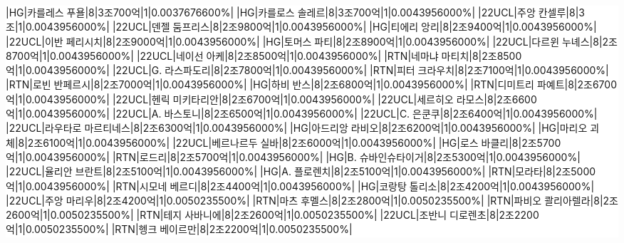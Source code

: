|HG|카를레스 푸욜|8|3조700억|1|0.0037676600%|
|HG|카를로스 솔레르|8|3조700억|1|0.0043956000%|
|22UCL|주앙 칸셀루|8|3조|1|0.0043956000%|
|22UCL|덴젤 둠프리스|8|2조9800억|1|0.0043956000%|
|HG|티에리 앙리|8|2조9400억|1|0.0043956000%|
|22UCL|이반 페리시치|8|2조9000억|1|0.0043956000%|
|HG|토머스 파티|8|2조8900억|1|0.0043956000%|
|22UCL|다르윈 누녜스|8|2조8700억|1|0.0043956000%|
|22UCL|네이선 아케|8|2조8500억|1|0.0043956000%|
|RTN|네마냐 마티치|8|2조8500억|1|0.0043956000%|
|22UCL|G. 라스파도리|8|2조7800억|1|0.0043956000%|
|RTN|피터 크라우치|8|2조7100억|1|0.0043956000%|
|RTN|로빈 반페르시|8|2조7000억|1|0.0043956000%|
|HG|하비 반스|8|2조6800억|1|0.0043956000%|
|RTN|디미트리 파예트|8|2조6700억|1|0.0043956000%|
|22UCL|헨릭 미키타리안|8|2조6700억|1|0.0043956000%|
|22UCL|세르히오 라모스|8|2조6600억|1|0.0043956000%|
|22UCL|A. 바스토니|8|2조6500억|1|0.0043956000%|
|22UCL|C. 은쿤쿠|8|2조6400억|1|0.0043956000%|
|22UCL|라우타로 마르티네스|8|2조6300억|1|0.0043956000%|
|HG|아드리앙 라비오|8|2조6200억|1|0.0043956000%|
|HG|마리오 괴체|8|2조6100억|1|0.0043956000%|
|22UCL|베르나르두 실바|8|2조6000억|1|0.0043956000%|
|HG|로스 바클리|8|2조5700억|1|0.0043956000%|
|RTN|로드리|8|2조5700억|1|0.0043956000%|
|HG|B. 슈바인슈타이거|8|2조5300억|1|0.0043956000%|
|22UCL|율리안 브란트|8|2조5100억|1|0.0043956000%|
|HG|A. 플로렌치|8|2조5100억|1|0.0043956000%|
|RTN|모라타|8|2조5000억|1|0.0043956000%|
|RTN|시모네 베르디|8|2조4400억|1|0.0043956000%|
|HG|코랑탕 톨리소|8|2조4200억|1|0.0043956000%|
|22UCL|주앙 마리우|8|2조4200억|1|0.0050235500%|
|RTN|마츠 후멜스|8|2조2800억|1|0.0050235500%|
|RTN|파비오 콸리아렐라|8|2조2600억|1|0.0050235500%|
|RTN|테지 사바니에|8|2조2600억|1|0.0050235500%|
|22UCL|조반니 디로렌초|8|2조2200억|1|0.0050235500%|
|RTN|헹크 베이르만|8|2조2200억|1|0.0050235500%|